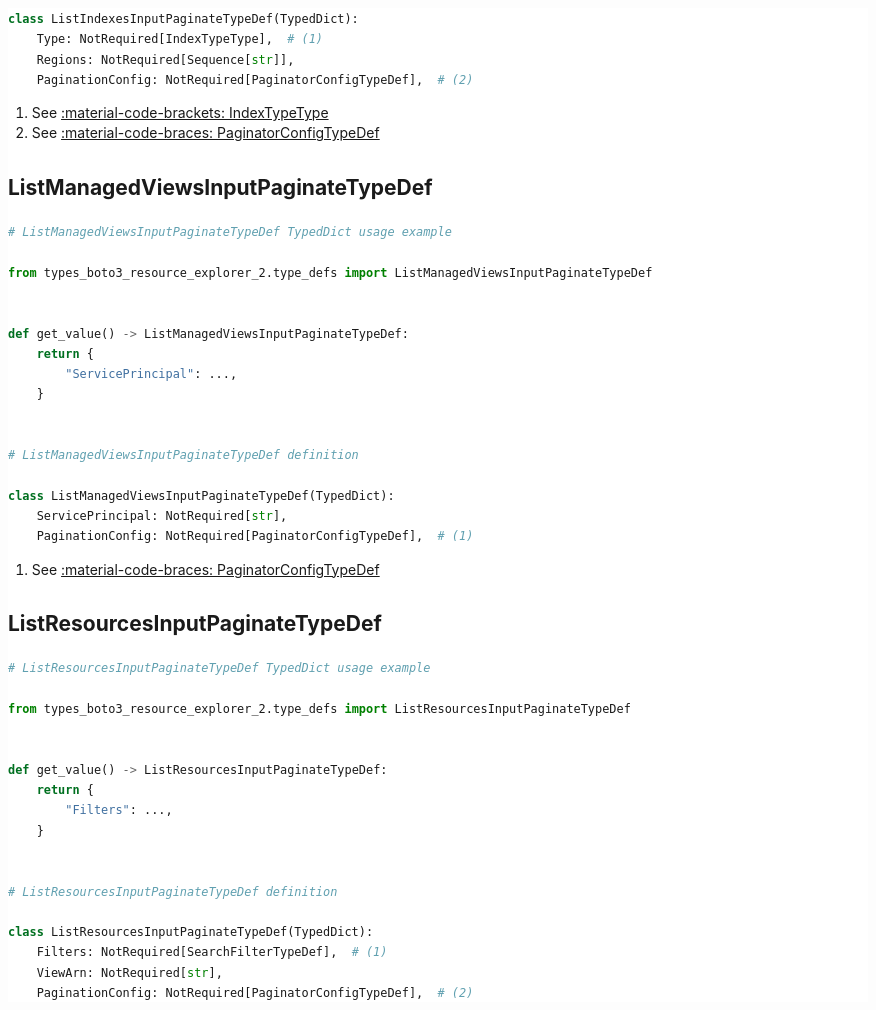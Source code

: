 ```python
class ListIndexesInputPaginateTypeDef(TypedDict):
    Type: NotRequired[IndexTypeType],  # (1)
    Regions: NotRequired[Sequence[str]],
    PaginationConfig: NotRequired[PaginatorConfigTypeDef],  # (2)
```

1. See [:material-code-brackets: IndexTypeType](./literals.md#indextypetype)
2. See [:material-code-braces: PaginatorConfigTypeDef](./type_defs.md#paginatorconfigtypedef)

## ListManagedViewsInputPaginateTypeDef

```python
# ListManagedViewsInputPaginateTypeDef TypedDict usage example

from types_boto3_resource_explorer_2.type_defs import ListManagedViewsInputPaginateTypeDef


def get_value() -> ListManagedViewsInputPaginateTypeDef:
    return {
        "ServicePrincipal": ...,
    }


# ListManagedViewsInputPaginateTypeDef definition

class ListManagedViewsInputPaginateTypeDef(TypedDict):
    ServicePrincipal: NotRequired[str],
    PaginationConfig: NotRequired[PaginatorConfigTypeDef],  # (1)
```

1. See [:material-code-braces: PaginatorConfigTypeDef](./type_defs.md#paginatorconfigtypedef)

## ListResourcesInputPaginateTypeDef

```python
# ListResourcesInputPaginateTypeDef TypedDict usage example

from types_boto3_resource_explorer_2.type_defs import ListResourcesInputPaginateTypeDef


def get_value() -> ListResourcesInputPaginateTypeDef:
    return {
        "Filters": ...,
    }


# ListResourcesInputPaginateTypeDef definition

class ListResourcesInputPaginateTypeDef(TypedDict):
    Filters: NotRequired[SearchFilterTypeDef],  # (1)
    ViewArn: NotRequired[str],
    PaginationConfig: NotRequired[PaginatorConfigTypeDef],  # (2)
```
